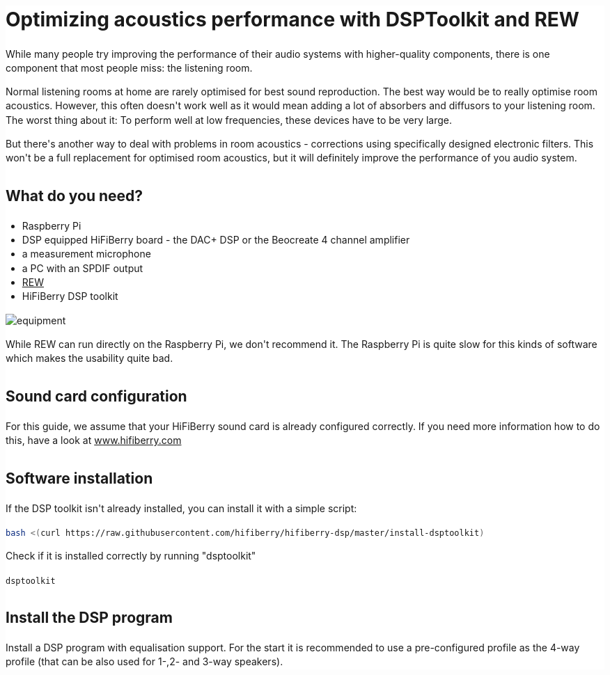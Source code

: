 # Optimizing acoustics performance with DSPToolkit and REW

While many people try improving the performance of their audio systems with higher-quality components, there is one component that most people miss: the listening room.

Normal listening rooms at home are rarely optimised for best sound reproduction. The best way would be to really optimise room acoustics.
However, this often doesn't work well as it would mean adding a lot of absorbers and diffusors to your listening room. The worst thing about it: To perform well at low frequencies, these devices have to be very large.

But there's another way to deal with problems in room acoustics - corrections using specifically designed electronic filters. This won't be a full replacement for optimised room acoustics, but it will definitely improve the performance of you audio system.

## What do you need?

* Raspberry Pi
* DSP equipped HiFiBerry board - the DAC+ DSP or the Beocreate 4 channel amplifier
* a measurement microphone
* a PC with an SPDIF output
* [REW](https://www.roomeqwizard.com/)
* HiFiBerry DSP toolkit

![equipment](img/roomeq-equipment.jpg)

While REW can run directly on the Raspberry Pi, we don't recommend it. The Raspberry Pi is quite slow for this kinds of software which makes the usability quite bad.

## Sound card configuration

For this guide, we assume that your HiFiBerry sound card is already configured correctly. If you need more information how to do this, have a look at www.hifiberry.com

## Software installation

If the DSP toolkit isn't already installed, you can install it with a simple script:

```bash
bash <(curl https://raw.githubusercontent.com/hifiberry/hifiberry-dsp/master/install-dsptoolkit)
```

Check if it is installed correctly by running "dsptoolkit"

```bash
dsptoolkit
```

## Install the DSP program

Install a DSP program with equalisation support. For the start it is recommended to use a pre-configured profile as the 4-way profile (that can be also used for 1-,2- and 3-way speakers).
